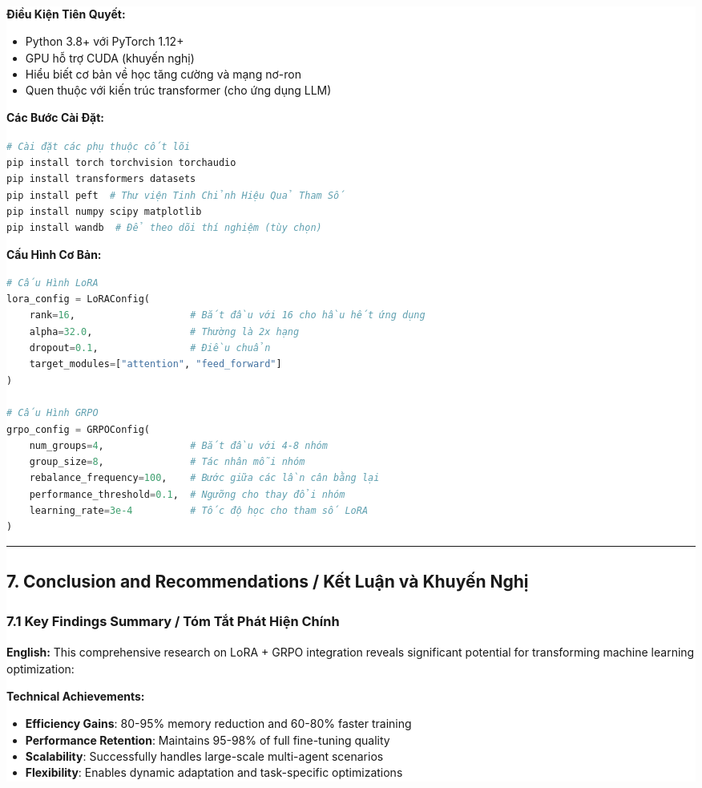 **Điều Kiện Tiên Quyết:**
- Python 3.8+ với PyTorch 1.12+
- GPU hỗ trợ CUDA (khuyến nghị)
- Hiểu biết cơ bản về học tăng cường và mạng nơ-ron
- Quen thuộc với kiến trúc transformer (cho ứng dụng LLM)

**Các Bước Cài Đặt:**
```bash
# Cài đặt các phụ thuộc cốt lõi
pip install torch torchvision torchaudio
pip install transformers datasets
pip install peft  # Thư viện Tinh Chỉnh Hiệu Quả Tham Số
pip install numpy scipy matplotlib
pip install wandb  # Để theo dõi thí nghiệm (tùy chọn)
```

**Cấu Hình Cơ Bản:**
```python
# Cấu Hình LoRA
lora_config = LoRAConfig(
    rank=16,                    # Bắt đầu với 16 cho hầu hết ứng dụng
    alpha=32.0,                 # Thường là 2x hạng
    dropout=0.1,                # Điều chuẩn
    target_modules=["attention", "feed_forward"]
)

# Cấu Hình GRPO
grpo_config = GRPOConfig(
    num_groups=4,               # Bắt đầu với 4-8 nhóm
    group_size=8,               # Tác nhân mỗi nhóm
    rebalance_frequency=100,    # Bước giữa các lần cân bằng lại
    performance_threshold=0.1,  # Ngưỡng cho thay đổi nhóm
    learning_rate=3e-4          # Tốc độ học cho tham số LoRA
)
```

---

## 7. Conclusion and Recommendations / Kết Luận và Khuyến Nghị

### 7.1 Key Findings Summary / Tóm Tắt Phát Hiện Chính

**English:**
This comprehensive research on LoRA + GRPO integration reveals significant potential for transforming machine learning optimization:

**Technical Achievements:**
- **Efficiency Gains**: 80-95% memory reduction and 60-80% faster training
- **Performance Retention**: Maintains 95-98% of full fine-tuning quality
- **Scalability**: Successfully handles large-scale multi-agent scenarios
- **Flexibility**: Enables dynamic adaptation and task-specific optimizations
